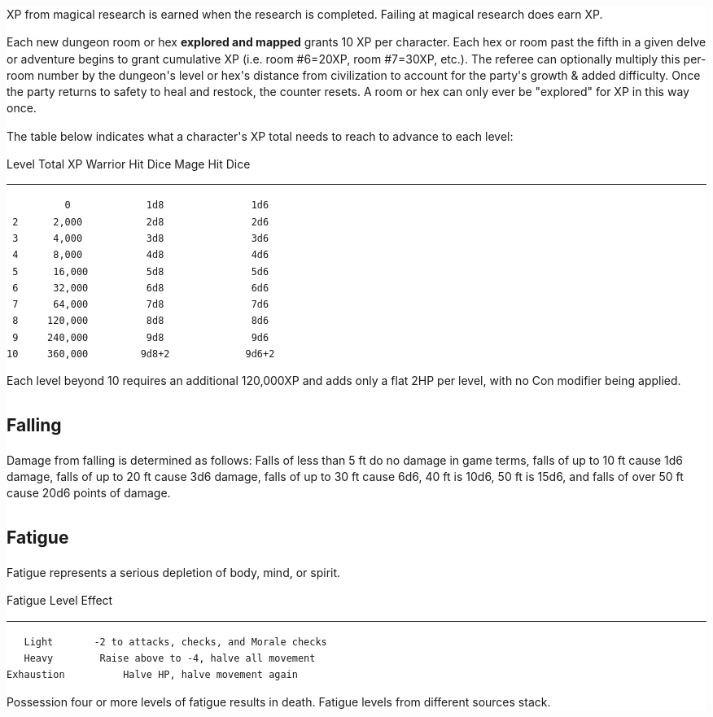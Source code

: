 XP from magical research is earned when the research is completed.
Failing at magical research does earn XP.

Each new dungeon room or hex **explored and mapped** grants 10 XP per
character. Each hex or room past the fifth in a given delve or adventure
begins to grant cumulative XP (i.e. room #6=20XP, room #7=30XP, etc.).
The referee can optionally multiply this per-room number by the
dungeon's level or hex's distance from civilization to account for the
party's growth & added difficulty. Once the party returns to safety to
heal and restock, the counter resets. A room or hex can only ever be
"explored" for XP in this way once.

The table below indicates what a character's XP total needs to reach to
advance to each level:

Level Total XP Warrior Hit Dice Mage Hit Dice

---

              0             1d8               1d6
     2      2,000           2d8               2d6
     3      4,000           3d8               3d6
     4      8,000           4d8               4d6
     5      16,000          5d8               5d6
     6      32,000          6d8               6d6
     7      64,000          7d8               7d6
     8     120,000          8d8               8d6
     9     240,000          9d8               9d6
    10     360,000         9d8+2             9d6+2

Each level beyond 10 requires an additional 120,000XP and adds only a
flat 2HP per level, with no Con modifier being applied.

## Falling

Damage from falling is determined as follows: Falls of less than 5 ft do
no damage in game terms, falls of up to 10 ft cause 1d6 damage, falls of
up to 20 ft cause 3d6 damage, falls of up to 30 ft cause 6d6, 40 ft is
10d6, 50 ft is 15d6, and falls of over 50 ft cause 20d6 points of
damage.

## Fatigue

Fatigue represents a serious depletion of body, mind, or spirit.

Fatigue Level Effect

---

       Light       -2 to attacks, checks, and Morale checks
       Heavy        Raise above to -4, halve all movement
    Exhaustion          Halve HP, halve movement again

Possession four or more levels of fatigue results in death. Fatigue
levels from different sources stack.

